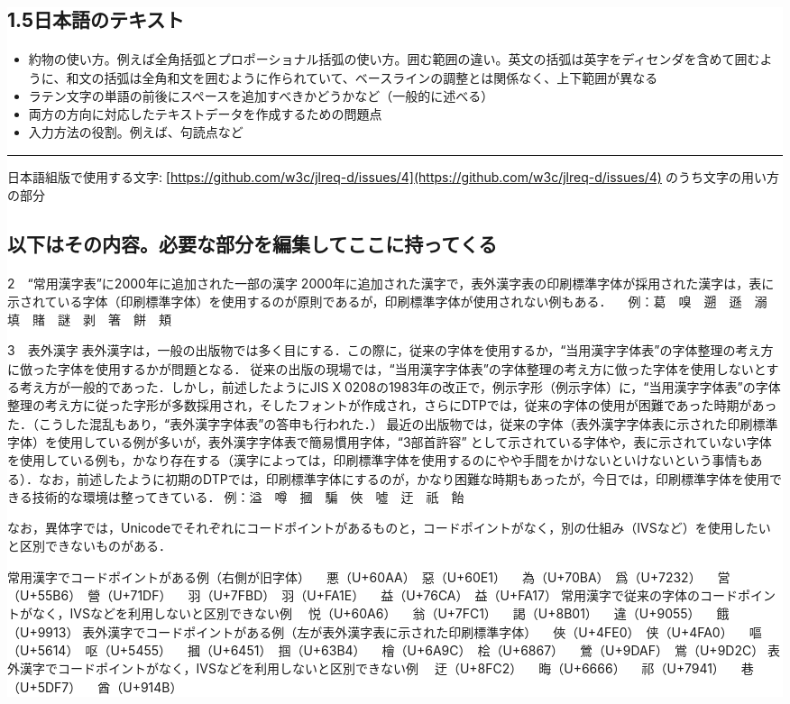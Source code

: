 ## 1.5日本語のテキスト
- 約物の使い方。例えば全角括弧とプロポーショナル括弧の使い方。囲む範囲の違い。英文の括弧は英字をディセンダを含めて囲むように、和文の括弧は全角和文を囲むように作られていて、ベースラインの調整とは関係なく、上下範囲が異なる
- ラテン文字の単語の前後にスペースを追加すべきかどうかなど（一般的に述べる）
- 両方の方向に対応したテキストデータを作成するための問題点
- 入力方法の役割。例えば、句読点など

----
日本語組版で使用する文字: [https://github.com/w3c/jlreq-d/issues/4](https://github.com/w3c/jlreq-d/issues/4) のうち文字の用い方の部分

以下はその内容。必要な部分を編集してここに持ってくる
----

2　“常用漢字表”に2000年に追加された一部の漢字
2000年に追加された漢字で，表外漢字表の印刷標準字体が採用された漢字は，表に示されている字体（印刷標準字体）を使用するのが原則であるが，印刷標準字体が使用されない例もある．
　例：葛　嗅　遡　遜　溺　填　賭　謎　剥　箸　餅　頬

3　表外漢字
表外漢字は，一般の出版物では多く目にする．この際に，従来の字体を使用するか，“当用漢字字体表”の字体整理の考え方に倣った字体を使用するかが問題となる．
従来の出版の現場では，“当用漢字字体表”の字体整理の考え方に倣った字体を使用しないとする考え方が一般的であった．しかし，前述したようにJIS X 0208の1983年の改正で，例示字形（例示字体）に，“当用漢字字体表”の字体整理の考え方に従った字形が多数採用され，そしたフォントが作成され，さらにDTPでは，従来の字体の使用が困難であった時期があった．（こうした混乱もあり，“表外漢字字体表”の答申も行われた．）
最近の出版物では，従来の字体（表外漢字字体表に示された印刷標準字体）を使用している例が多いが，表外漢字字体表で簡易慣用字体，“3部首許容” として示されている字体や，表に示されていない字体を使用している例も，かなり存在する（漢字によっては，印刷標準字体を使用するのにやや手間をかけないといけないという事情もある）．なお，前述したように初期のDTPでは，印刷標準字体にするのが，かなり困難な時期もあったが，今日では，印刷標準字体を使用できる技術的な環境は整ってきている．
例：溢　噂　摑　騙　俠　噓　迂　祇　飴

なお，異体字では，Unicodeでそれぞれにコードポイントがあるものと，コードポイントがなく，別の仕組み（IVSなど）を使用したいと区別できないものがある．

常用漢字でコードポイントがある例（右側が旧字体）
　悪（U+60AA）　惡（U+60E1）
　為（U+70BA）　爲（U+7232）
　営（U+55B6）　營（U+71DF）
　羽（U+7FBD）　羽（U+FA1E）
　益（U+76CA）　益（U+FA17）
常用漢字で従来の字体のコードポイントがなく，IVSなどを利用しないと区別できない例
　悦（U+60A6）
　翁（U+7FC1）
　謁（U+8B01）
　違（U+9055）
　餓（U+9913）
表外漢字でコードポイントがある例（左が表外漢字表に示された印刷標準字体）
　俠（U+4FE0）　侠（U+4FA0）
　嘔（U+5614）　呕（U+5455）
　摑（U+6451）　掴（U+63B4）
　檜（U+6A9C）　桧（U+6867）
　鶯（U+9DAF）　鴬（U+9D2C）
表外漢字でコードポイントがなく，IVSなどを利用しないと区別できない例
　迂（U+8FC2）
　晦（U+6666）
　祁（U+7941）
　巷（U+5DF7）
　酋（U+914B）
